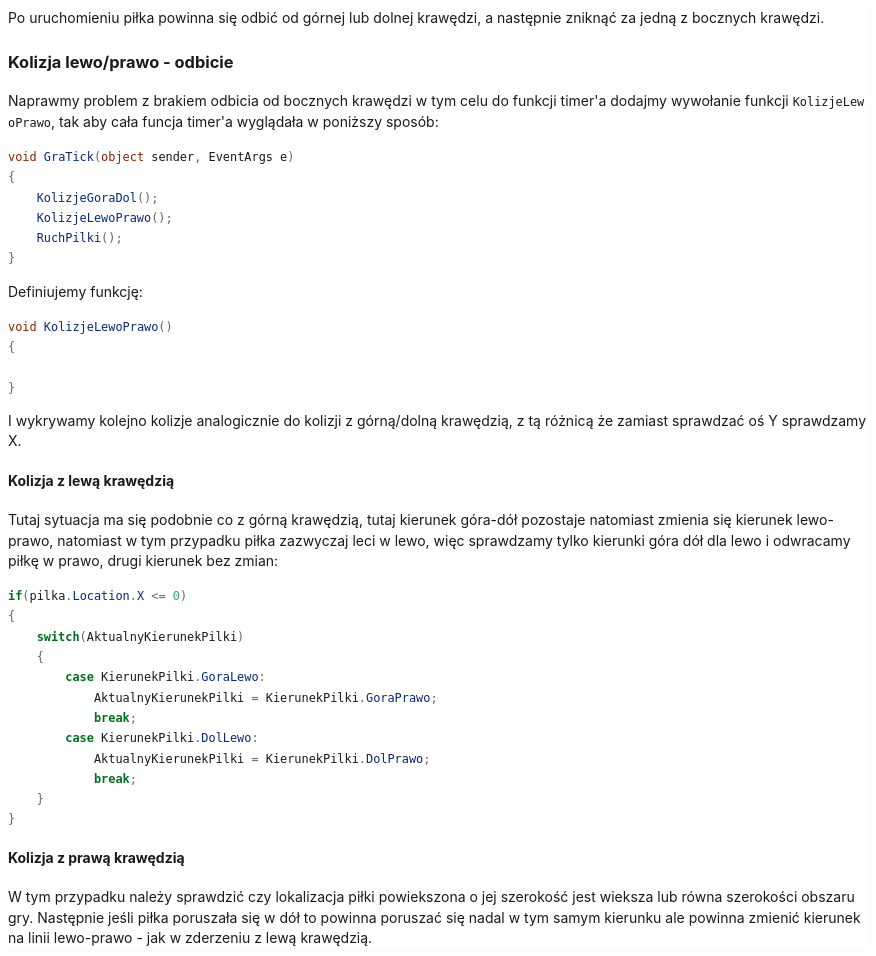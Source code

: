 Po uruchomieniu piłka powinna się odbić od górnej lub dolnej krawędzi, a następnie zniknąć za jedną z bocznych krawędzi.

### Kolizja lewo/prawo - odbicie

Naprawmy problem z brakiem odbicia od bocznych krawędzi w tym celu do funkcji timer'a dodajmy wywołanie funkcji `KolizjeLewoPrawo`, tak aby cała funcja timer'a wyglądała w poniższy sposób:

```csharp
void GraTick(object sender, EventArgs e)
{
    KolizjeGoraDol();
    KolizjeLewoPrawo();
    RuchPilki();
}
```

Definiujemy funkcję:

```csharp
void KolizjeLewoPrawo()
{

}
```

I wykrywamy kolejno kolizje analogicznie do kolizji z górną/dolną krawędzią, z tą różnicą że zamiast sprawdzać oś Y sprawdzamy X.

#### Kolizja z lewą krawędzią

Tutaj sytuacja ma się podobnie co z górną krawędzią, tutaj kierunek góra-dół pozostaje natomiast zmienia się kierunek lewo-prawo, natomiast w tym przypadku piłka zazwyczaj leci w lewo, więc sprawdzamy tylko kierunki góra dół dla lewo i odwracamy piłkę w prawo, drugi kierunek bez zmian:

```csharp
if(pilka.Location.X <= 0)
{
	switch(AktualnyKierunekPilki)
	{
		case KierunekPilki.GoraLewo:
			AktualnyKierunekPilki = KierunekPilki.GoraPrawo;
			break;
		case KierunekPilki.DolLewo:
			AktualnyKierunekPilki = KierunekPilki.DolPrawo;
			break;
	}
}
```

#### Kolizja z prawą krawędzią

W tym przypadku należy sprawdzić czy lokalizacja piłki powiekszona o jej szerokość jest wieksza lub równa szerokości obszaru gry. Następnie jeśli piłka poruszała się w dół to powinna poruszać się nadal w tym samym kierunku ale powinna zmienić kierunek na linii lewo-prawo - jak w zderzeniu z lewą krawędzią.
